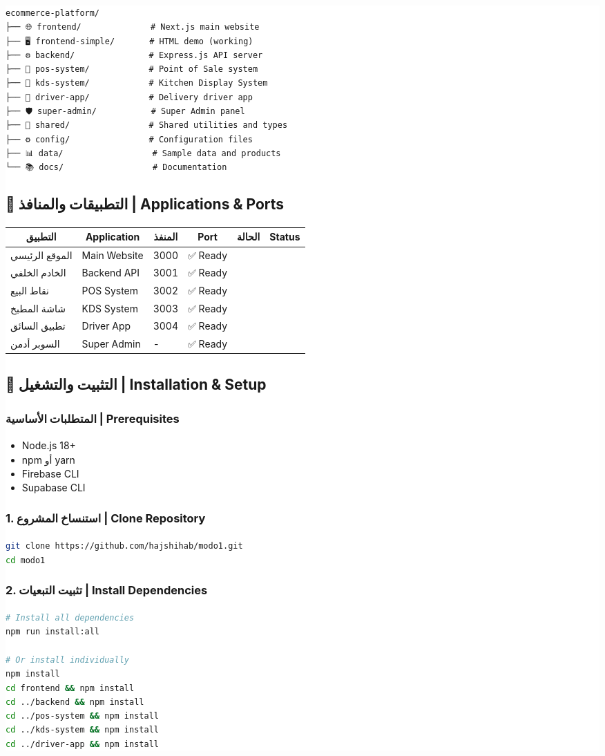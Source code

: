 ```
ecommerce-platform/
├── 🌐 frontend/              # Next.js main website
├── 🖥️ frontend-simple/       # HTML demo (working)
├── ⚙️ backend/               # Express.js API server
├── 🛒 pos-system/            # Point of Sale system
├── 🍳 kds-system/            # Kitchen Display System
├── 🚚 driver-app/            # Delivery driver app
├── 🛡️ super-admin/           # Super Admin panel
├── 🔧 shared/                # Shared utilities and types
├── ⚙️ config/                # Configuration files
├── 📊 data/                  # Sample data and products
└── 📚 docs/                  # Documentation
```

## 🎯 التطبيقات والمنافذ | Applications & Ports

| التطبيق | Application | المنفذ | Port | الحالة | Status |
|---------|-------------|--------|------|--------|---------|
| الموقع الرئيسي | Main Website | 3000 | ✅ Ready |
| الخادم الخلفي | Backend API | 3001 | ✅ Ready |
| نقاط البيع | POS System | 3002 | ✅ Ready |
| شاشة المطبخ | KDS System | 3003 | ✅ Ready |
| تطبيق السائق | Driver App | 3004 | ✅ Ready |
| السوبر أدمن | Super Admin | - | ✅ Ready |

## 🚀 التثبيت والتشغيل | Installation & Setup

### المتطلبات الأساسية | Prerequisites
- Node.js 18+
- npm أو yarn
- Firebase CLI
- Supabase CLI

### 1. استنساخ المشروع | Clone Repository
```bash
git clone https://github.com/hajshihab/modo1.git
cd modo1
```

### 2. تثبيت التبعيات | Install Dependencies
```bash
# Install all dependencies
npm run install:all

# Or install individually
npm install
cd frontend && npm install
cd ../backend && npm install
cd ../pos-system && npm install
cd ../kds-system && npm install
cd ../driver-app && npm install
```
